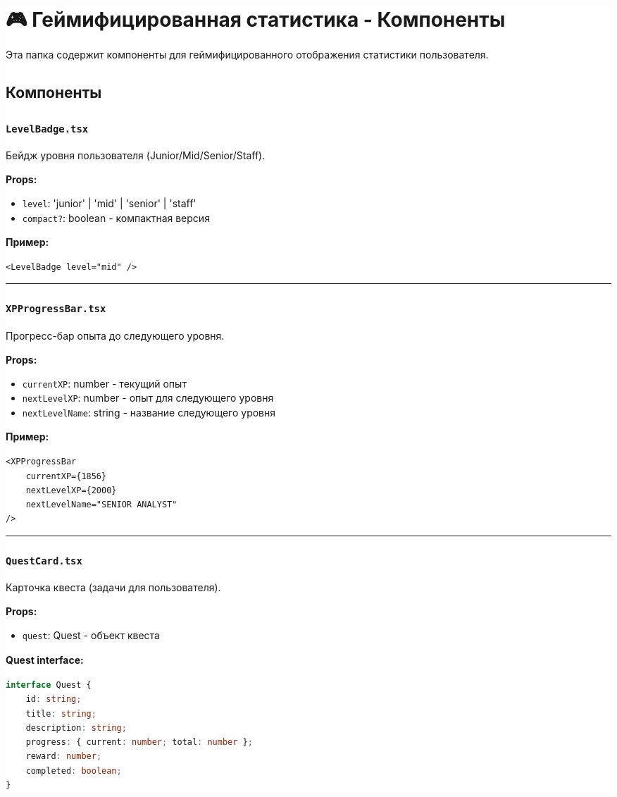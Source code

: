 # 🎮 Геймифицированная статистика - Компоненты

Эта папка содержит компоненты для геймифицированного отображения статистики пользователя.

## Компоненты

### `LevelBadge.tsx`
Бейдж уровня пользователя (Junior/Mid/Senior/Staff).

**Props:**
- `level`: 'junior' | 'mid' | 'senior' | 'staff'
- `compact?`: boolean - компактная версия

**Пример:**
```tsx
<LevelBadge level="mid" />
```

---

### `XPProgressBar.tsx`
Прогресс-бар опыта до следующего уровня.

**Props:**
- `currentXP`: number - текущий опыт
- `nextLevelXP`: number - опыт для следующего уровня
- `nextLevelName`: string - название следующего уровня

**Пример:**
```tsx
<XPProgressBar
    currentXP={1856}
    nextLevelXP={2000}
    nextLevelName="SENIOR ANALYST"
/>
```

---

### `QuestCard.tsx`
Карточка квеста (задачи для пользователя).

**Props:**
- `quest`: Quest - объект квеста

**Quest interface:**
```typescript
interface Quest {
    id: string;
    title: string;
    description: string;
    progress: { current: number; total: number };
    reward: number;
    completed: boolean;
}
```
